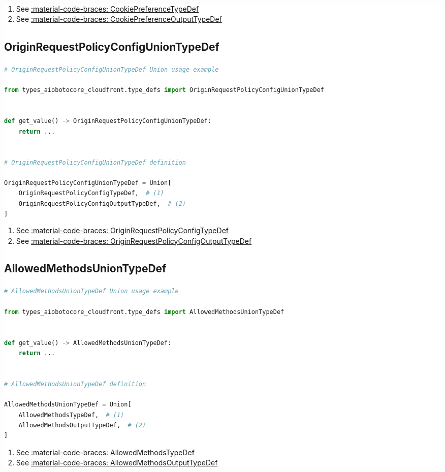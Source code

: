1. See [:material-code-braces: CookiePreferenceTypeDef](./type_defs.md#cookiepreferencetypedef) 
2. See [:material-code-braces: CookiePreferenceOutputTypeDef](./type_defs.md#cookiepreferenceoutputtypedef) 

## OriginRequestPolicyConfigUnionTypeDef

```python
# OriginRequestPolicyConfigUnionTypeDef Union usage example

from types_aiobotocore_cloudfront.type_defs import OriginRequestPolicyConfigUnionTypeDef


def get_value() -> OriginRequestPolicyConfigUnionTypeDef:
    return ...


# OriginRequestPolicyConfigUnionTypeDef definition

OriginRequestPolicyConfigUnionTypeDef = Union[
    OriginRequestPolicyConfigTypeDef,  # (1)
    OriginRequestPolicyConfigOutputTypeDef,  # (2)
]
```

1. See [:material-code-braces: OriginRequestPolicyConfigTypeDef](./type_defs.md#originrequestpolicyconfigtypedef) 
2. See [:material-code-braces: OriginRequestPolicyConfigOutputTypeDef](./type_defs.md#originrequestpolicyconfigoutputtypedef) 

## AllowedMethodsUnionTypeDef

```python
# AllowedMethodsUnionTypeDef Union usage example

from types_aiobotocore_cloudfront.type_defs import AllowedMethodsUnionTypeDef


def get_value() -> AllowedMethodsUnionTypeDef:
    return ...


# AllowedMethodsUnionTypeDef definition

AllowedMethodsUnionTypeDef = Union[
    AllowedMethodsTypeDef,  # (1)
    AllowedMethodsOutputTypeDef,  # (2)
]
```

1. See [:material-code-braces: AllowedMethodsTypeDef](./type_defs.md#allowedmethodstypedef) 
2. See [:material-code-braces: AllowedMethodsOutputTypeDef](./type_defs.md#allowedmethodsoutputtypedef) 
